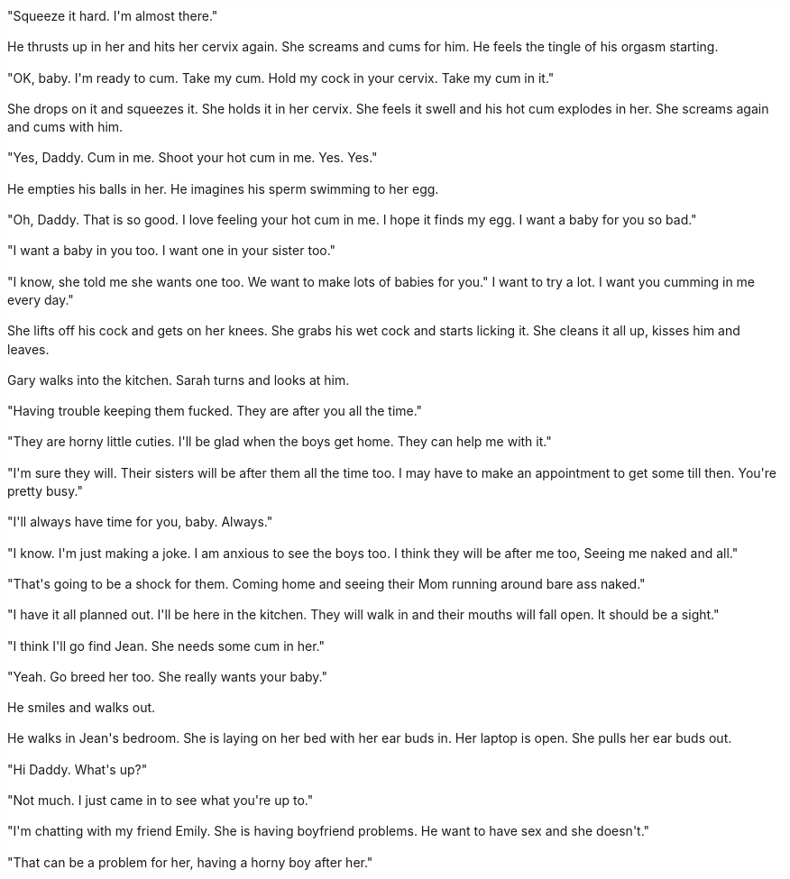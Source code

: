  "Squeeze it hard. I'm almost there." 

 He thrusts up in her and hits her cervix again. She screams and cums for him. He feels the tingle of his orgasm starting. 

 "OK, baby. I'm ready to cum. Take my cum. Hold my cock in your cervix. Take my cum in it." 

 She drops on it and squeezes it. She holds it in her cervix. She feels it swell and his hot cum explodes in her. She screams again and cums with him. 

 "Yes, Daddy. Cum in me. Shoot your hot cum in me. Yes. Yes." 

 He empties his balls in her. He imagines his sperm swimming to her egg. 

 "Oh, Daddy. That is so good. I love feeling your hot cum in me. I hope it finds my egg. I want a baby for you so bad." 

 "I want a baby in you too. I want one in your sister too." 

 "I know, she told me she wants one too. We want to make lots of babies for you." I want to try a lot. I want you cumming in me every day." 

 She lifts off his cock and gets on her knees. She grabs his wet cock and starts licking it. She cleans it all up, kisses him and leaves. 

 Gary walks into the kitchen. Sarah turns and looks at him. 

 "Having trouble keeping them fucked. They are after you all the time." 

 "They are horny little cuties. I'll be glad when the boys get home. They can help me with it." 

 "I'm sure they will. Their sisters will be after them all the time too. I may have to make an appointment to get some till then. You're pretty busy." 

 "I'll always have time for you, baby. Always." 

 "I know. I'm just making a joke. I am anxious to see the boys too. I think they will be after me too, Seeing me naked and all." 

 "That's going to be a shock for them. Coming home and seeing their Mom running around bare ass naked." 

 "I have it all planned out. I'll be here in the kitchen. They will walk in and their mouths will fall open. It should be a sight." 

 "I think I'll go find Jean. She needs some cum in her." 

 "Yeah. Go breed her too. She really wants your baby." 

 He smiles and walks out. 

 He walks in Jean's bedroom. She is laying on her bed with her ear buds in. Her laptop is open. She pulls her ear buds out. 

 "Hi Daddy. What's up?" 

 "Not much. I just came in to see what you're up to." 

 "I'm chatting with my friend Emily. She is having boyfriend problems. He want to have sex and she doesn't." 

 "That can be a problem for her, having a horny boy after her." 
